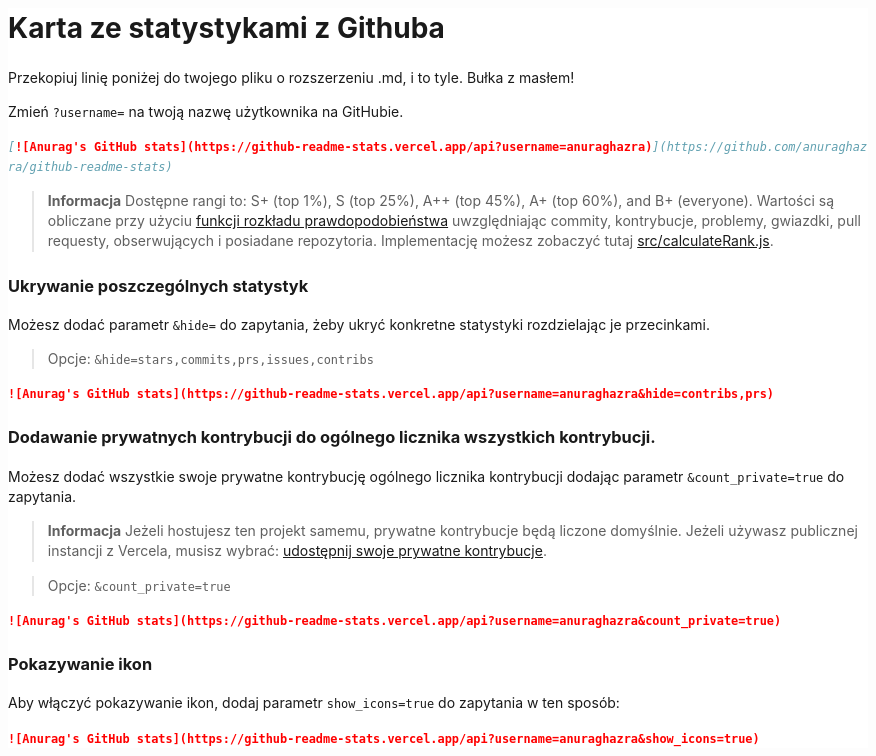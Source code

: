 # Karta ze statystykami z Githuba

Przekopiuj linię poniżej do twojego pliku o rozszerzeniu .md, i to tyle. Bułka z masłem!

Zmień `?username=` na twoją nazwę użytkownika na GitHubie.

```md
[![Anurag's GitHub stats](https://github-readme-stats.vercel.app/api?username=anuraghazra)](https://github.com/anuraghazra/github-readme-stats)
```

> **Informacja**
> Dostępne rangi to: S+ (top 1%), S (top 25%), A++ (top 45%), A+ (top 60%), and B+ (everyone). Wartości są obliczane przy użyciu [funkcji rozkładu prawdopodobieństwa](https://pl.wikipedia.org/wiki/Rozk%C5%82ad_prawdopodobie%C5%84stwa) uwzględniając commity, kontrybucje, problemy, gwiazdki, pull requesty, obserwujących i posiadane repozytoria. Implementację możesz zobaczyć tutaj [src/calculateRank.js](./src/calculateRank.js).

### Ukrywanie poszczególnych statystyk

Możesz dodać parametr `&hide=` do zapytania, żeby ukryć konkretne statystyki rozdzielając je przecinkami.

> Opcje: `&hide=stars,commits,prs,issues,contribs`

```md
![Anurag's GitHub stats](https://github-readme-stats.vercel.app/api?username=anuraghazra&hide=contribs,prs)
```

### Dodawanie prywatnych kontrybucji do ogólnego licznika wszystkich kontrybucji.

Możesz dodać wszystkie swoje prywatne kontrybucję ogólnego licznika kontrybucji dodając parametr `&count_private=true` do zapytania.

> **Informacja**
> Jeżeli hostujesz ten projekt samemu, prywatne kontrybucje będą liczone domyślnie. Jeżeli używasz publicznej instancji z Vercela, musisz wybrać:
[udostępnij swoje prywatne kontrybucje](https://docs.github.com/en/account-and-profile/setting-up-and-managing-your-github-profile/managing-contribution-settings-on-your-profile/showing-your-private-contributions-and-achievements-on-your-profile).

> Opcje: `&count_private=true`

```md
![Anurag's GitHub stats](https://github-readme-stats.vercel.app/api?username=anuraghazra&count_private=true)
```

### Pokazywanie ikon

Aby włączyć pokazywanie ikon, dodaj parametr `show_icons=true` do zapytania w ten sposób:

```md
![Anurag's GitHub stats](https://github-readme-stats.vercel.app/api?username=anuraghazra&show_icons=true)
```
